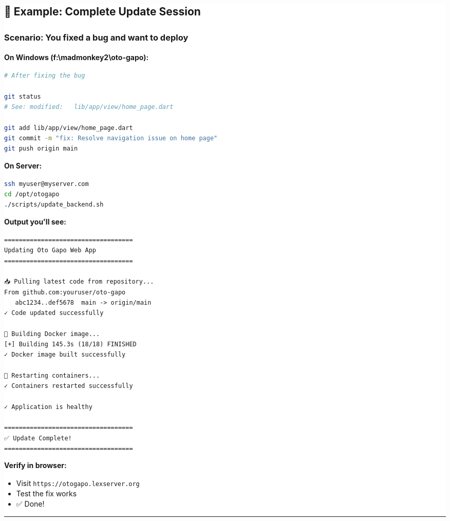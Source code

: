 
## 📝 Example: Complete Update Session

### Scenario: You fixed a bug and want to deploy

**On Windows (f:\madmonkey2\oto-gapo):**

```bash
# After fixing the bug

git status
# See: modified:   lib/app/view/home_page.dart

git add lib/app/view/home_page.dart
git commit -m "fix: Resolve navigation issue on home page"
git push origin main
```

**On Server:**

```bash
ssh myuser@myserver.com
cd /opt/otogapo
./scripts/update_backend.sh
```

**Output you'll see:**

```
===================================
Updating Oto Gapo Web App
===================================

📥 Pulling latest code from repository...
From github.com:youruser/oto-gapo
   abc1234..def5678  main -> origin/main
✓ Code updated successfully

🔨 Building Docker image...
[+] Building 145.3s (18/18) FINISHED
✓ Docker image built successfully

🔄 Restarting containers...
✓ Containers restarted successfully

✓ Application is healthy

===================================
✅ Update Complete!
===================================
```

**Verify in browser:**

- Visit `https://otogapo.lexserver.org`
- Test the fix works
- ✅ Done!

---